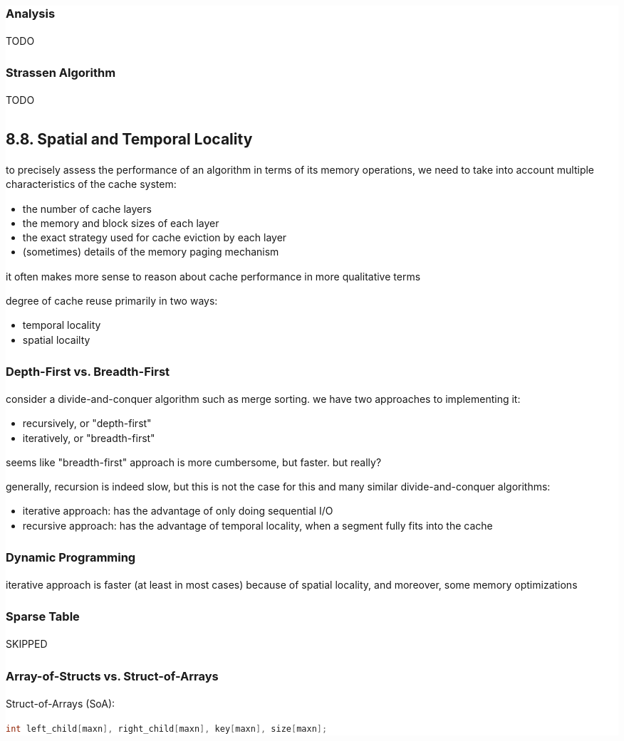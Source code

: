 ### Analysis

TODO

### Strassen Algorithm

TODO

## 8.8. Spatial and Temporal Locality

to precisely assess the performance of an algorithm in terms of its memory operations, we need to take into account multiple characteristics of the cache system:
- the number of cache layers
- the memory and block sizes of each layer
- the exact strategy used for cache eviction by each layer
- (sometimes) details of the memory paging mechanism

it often makes more sense to reason about cache performance in more qualitative terms

degree of cache reuse primarily in two ways:
- temporal locality
- spatial locailty

### Depth-First vs. Breadth-First

consider a divide-and-conquer algorithm such as merge sorting. we have two approaches to implementing it:
- recursively, or "depth-first"
- iteratively, or "breadth-first"

seems like "breadth-first" approach is more cumbersome, but faster. but really?

generally, recursion is indeed slow, but this is not the case for this and many similar divide-and-conquer algorithms:
- iterative approach: has the advantage of only doing sequential I/O
- recursive approach: has the advantage of temporal locality, when a segment fully fits into the cache

### Dynamic Programming

iterative approach is faster (at least in most cases) because of spatial locality, and moreover, some memory optimizations

### Sparse Table

SKIPPED

### Array-of-Structs vs. Struct-of-Arrays

Struct-of-Arrays (SoA):
```cpp
int left_child[maxn], right_child[maxn], key[maxn], size[maxn];
```
